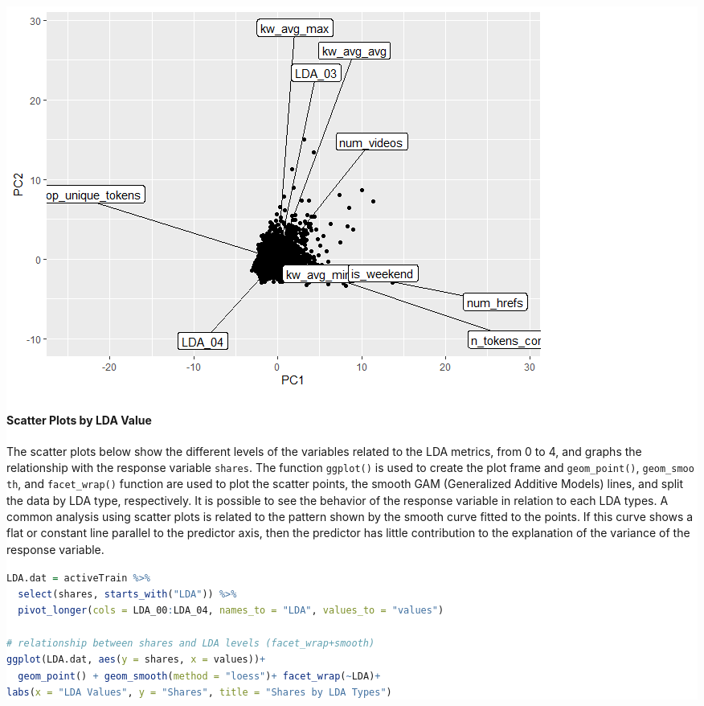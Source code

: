 ![](bus_files/figure-gfm/biplot-1.png)

#### Scatter Plots by LDA Value

The scatter plots below show the different levels of the variables
related to the LDA metrics, from 0 to 4, and graphs the relationship
with the response variable `shares`. The function `ggplot()` is used to
create the plot frame and `geom_point()`, `geom_smooth`, and
`facet_wrap()` function are used to plot the scatter points, the smooth
GAM (Generalized Additive Models) lines, and split the data by LDA type,
respectively. It is possible to see the behavior of the response
variable in relation to each LDA types. A common analysis using scatter
plots is related to the pattern shown by the smooth curve fitted to the
points. If this curve shows a flat or constant line parallel to the
predictor axis, then the predictor has little contribution to the
explanation of the variance of the response variable.

``` r
LDA.dat = activeTrain %>%
  select(shares, starts_with("LDA")) %>%
  pivot_longer(cols = LDA_00:LDA_04, names_to = "LDA", values_to = "values")

# relationship between shares and LDA levels (facet_wrap+smooth)
ggplot(LDA.dat, aes(y = shares, x = values))+
  geom_point() + geom_smooth(method = "loess")+ facet_wrap(~LDA)+
labs(x = "LDA Values", y = "Shares", title = "Shares by LDA Types")
```

